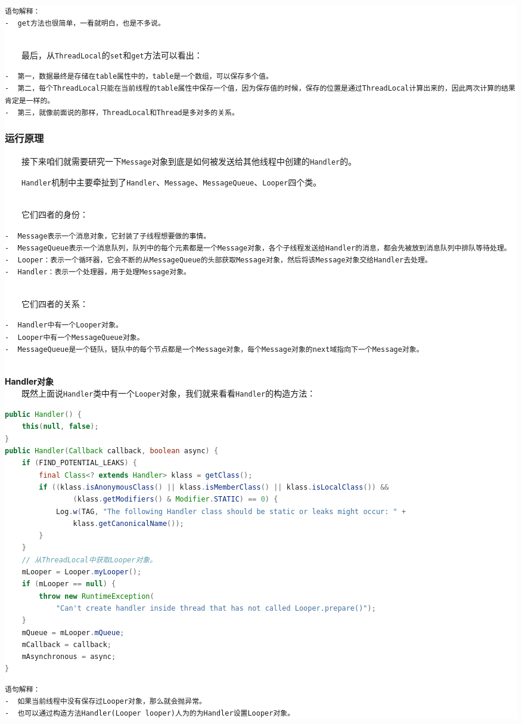     语句解释：
    -  get方法也很简单，一看就明白，也是不多说。

<br>　　最后，从`ThreadLocal`的`set`和`get`方法可以看出：

    -  第一，数据最终是存储在table属性中的，table是一个数组，可以保存多个值。
    -  第二，每个ThreadLocal只能在当前线程的table属性中保存一个值，因为保存值的时候，保存的位置是通过ThreadLocal计算出来的，因此两次计算的结果肯定是一样的。
    -  第三，就像前面说的那样，ThreadLocal和Thread是多对多的关系。

### 运行原理 ###
　　接下来咱们就需要研究一下`Message`对象到底是如何被发送给其他线程中创建的`Handler`的。

　　`Handler`机制中主要牵扯到了`Handler`、`Message`、`MessageQueue`、`Looper`四个类。

<br>　　它们四者的身份：

    -  Message表示一个消息对象，它封装了子线程想要做的事情。
    -  MessageQueue表示一个消息队列，队列中的每个元素都是一个Message对象，各个子线程发送给Handler的消息，都会先被放到消息队列中排队等待处理。
    -  Looper：表示一个循环器，它会不断的从MessageQueue的头部获取Message对象，然后将该Message对象交给Handler去处理。
    -  Handler：表示一个处理器，用于处理Message对象。

<br>　　它们四者的关系：

    -  Handler中有一个Looper对象。
    -  Looper中有一个MessageQueue对象。
    -  MessageQueue是一个链队，链队中的每个节点都是一个Message对象，每个Message对象的next域指向下一个Message对象。

<br>**Handler对象**
<br>　　既然上面说`Handler`类中有一个`Looper`对象，我们就来看看`Handler`的构造方法：
``` java
public Handler() {
    this(null, false);
}
public Handler(Callback callback, boolean async) {
    if (FIND_POTENTIAL_LEAKS) {
        final Class<? extends Handler> klass = getClass();
        if ((klass.isAnonymousClass() || klass.isMemberClass() || klass.isLocalClass()) &&
                (klass.getModifiers() & Modifier.STATIC) == 0) {
            Log.w(TAG, "The following Handler class should be static or leaks might occur: " +
                klass.getCanonicalName());
        }
    }
    // 从ThreadLocal中获取Looper对象。
    mLooper = Looper.myLooper();
    if (mLooper == null) {
        throw new RuntimeException(
            "Can't create handler inside thread that has not called Looper.prepare()");
    }
    mQueue = mLooper.mQueue;
    mCallback = callback;
    mAsynchronous = async;
}
```
    语句解释：
    -  如果当前线程中没有保存过Looper对象，那么就会抛异常。
    -  也可以通过构造方法Handler(Looper looper)人为的为Handler设置Looper对象。
